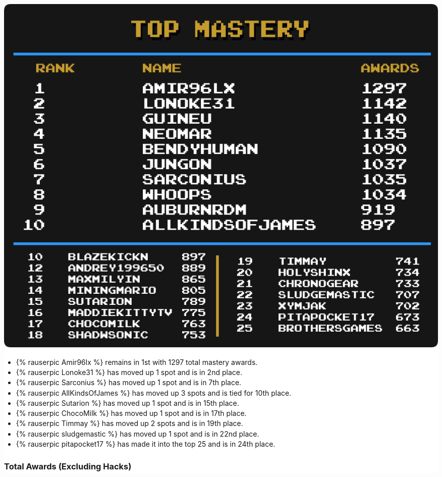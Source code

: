   <img src="img/TopMasteries/TOP_MASTERY.png" />
</p>

* {% rauserpic Amir96lx %} remains in 1st with 1297 total mastery awards.
* {% rauserpic Lonoke31 %} has moved up 1 spot and is in 2nd place.
* {% rauserpic Sarconius %} has moved up 1 spot and is in 7th place.
* {% rauserpic AllKindsOfJames %} has moved up 3 spots and is tied for 10th place.
* {% rauserpic Sutarion %} has moved up 1 spot and is in 15th place.
* {% rauserpic ChocoMilk %} has moved up 1 spot and is in 17th place.
* {% rauserpic Timmay %} has moved up 2 spots and is in 19th place.
* {% rauserpic sludgemastic %} has moved up 1 spot and is in 22nd place.
* {% rauserpic pitapocket17 %} has made it into the top 25 and is in 24th place.

### Total Awards (Excluding Hacks)

<p align="center">